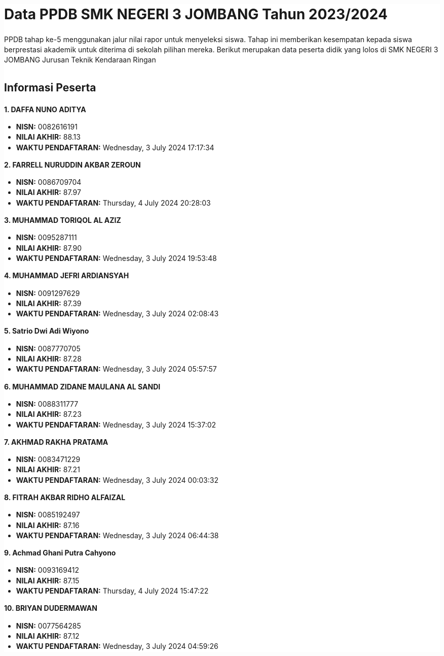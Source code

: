 # Data PPDB SMK NEGERI 3 JOMBANG Tahun 2023/2024
PPDB tahap ke-5 menggunakan jalur nilai rapor untuk menyeleksi siswa. Tahap ini memberikan kesempatan kepada siswa berprestasi akademik untuk diterima di sekolah pilihan mereka. 
Berikut merupakan data peserta didik yang lolos di SMK NEGERI 3 JOMBANG Jurusan Teknik Kendaraan Ringan

## Informasi Peserta 
**1. DAFFA NUNO ADITYA**
- **NISN:** 0082616191
- **NILAI AKHIR:** 88.13
- **WAKTU PENDAFTARAN:** Wednesday, 3 July 2024 17:17:34

**2. FARRELL NURUDDIN AKBAR ZEROUN**
- **NISN:** 0086709704
- **NILAI AKHIR:** 87.97
- **WAKTU PENDAFTARAN:** Thursday, 4 July 2024 20:28:03

**3. MUHAMMAD TORIQOL AL AZIZ**
- **NISN:** 0095287111
- **NILAI AKHIR:** 87.90
- **WAKTU PENDAFTARAN:** Wednesday, 3 July 2024 19:53:48

**4. MUHAMMAD JEFRI ARDIANSYAH**
- **NISN:** 0091297629
- **NILAI AKHIR:** 87.39
- **WAKTU PENDAFTARAN:** Wednesday, 3 July 2024 02:08:43

**5. Satrio Dwi Adi Wiyono**
- **NISN:** 0087770705
- **NILAI AKHIR:** 87.28
- **WAKTU PENDAFTARAN:** Wednesday, 3 July 2024 05:57:57

**6. MUHAMMAD ZIDANE MAULANA AL SANDI**
- **NISN:** 0088311777
- **NILAI AKHIR:** 87.23
- **WAKTU PENDAFTARAN:** Wednesday, 3 July 2024 15:37:02

**7. AKHMAD RAKHA PRATAMA**
- **NISN:** 0083471229
- **NILAI AKHIR:** 87.21
- **WAKTU PENDAFTARAN:** Wednesday, 3 July 2024 00:03:32

**8. FITRAH AKBAR RIDHO ALFAIZAL**
- **NISN:** 0085192497
- **NILAI AKHIR:** 87.16
- **WAKTU PENDAFTARAN:** Wednesday, 3 July 2024 06:44:38

**9. Achmad Ghani Putra Cahyono**
- **NISN:** 0093169412
- **NILAI AKHIR:** 87.15
- **WAKTU PENDAFTARAN:** Thursday, 4 July 2024 15:47:22

**10. BRIYAN DUDERMAWAN**
- **NISN:** 0077564285
- **NILAI AKHIR:** 87.12
- **WAKTU PENDAFTARAN:** Wednesday, 3 July 2024 04:59:26
